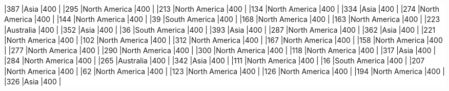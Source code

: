 |387     |Asia           |400        |
|295     |North America  |400        |
|213     |North America  |400        |
|134     |North  America |400        |
|334     |Asia           |400        |
|274     |North America  |400        |
|144     |North  America |400        |
|39      |South America  |400        |
|168     |North  America |400        |
|163     |North  America |400        |
|223     |Australia      |400        |
|352     |Asia           |400        |
|36      |South America  |400        |
|393     |Asia           |400        |
|287     |North America  |400        |
|362     |Asia           |400        |
|221     |North America  |400        |
|102     |North  America |400        |
|312     |North America  |400        |
|167     |North  America |400        |
|158     |North  America |400        |
|277     |North America  |400        |
|290     |North America  |400        |
|300     |North America  |400        |
|118     |North  America |400        |
|317     |Asia           |400        |
|284     |North America  |400        |
|265     |Australia      |400        |
|342     |Asia           |400        |
|111     |North  America |400        |
|16      |South America  |400        |
|207     |North America  |400        |
|62      |North  America |400        |
|123     |North  America |400        |
|126     |North  America |400        |
|194     |North America  |400        |
|326     |Asia           |400        |